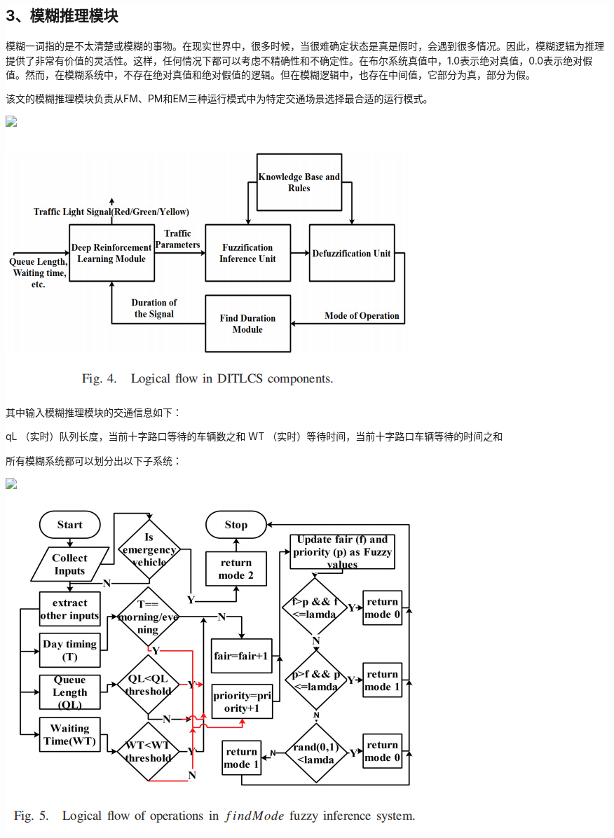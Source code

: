 ## 3、模糊推理模块

​        模糊一词指的是不太清楚或模糊的事物。在现实世界中，很多时候，当很难确定状态是真是假时，会遇到很多情况。因此，模糊逻辑为推理提供了非常有价值的灵活性。这样，任何情况下都可以考虑不精确性和不确定性。在布尔系统真值中，1.0表示绝对真值，0.0表示绝对假值。然而，在模糊系统中，不存在绝对真值和绝对假值的逻辑。但在模糊逻辑中，也存在中间值，它部分为真，部分为假。

​       该文的模糊推理模块负责从FM、PM和EM三种运行模式中为特定交通场景选择最合适的运行模式。

![]({{site.baseurl}}\img-post\论文分享\2022-07-01-智能交通系统中基于模糊推理的深度强化学习的信号灯控制\模糊推理模块的地位.png)

![](..//img-post/论文分享/2022-07-01-智能交通系统中基于模糊推理的深度强化学习的信号灯控制/模糊推理模块的地位.png)

其中输入模糊推理模块的交通信息如下：

qL （实时）队列长度，当前十字路口等待的车辆数之和
WT （实时）等待时间，当前十字路口车辆等待的时间之和

所有模糊系统都可以划分出以下子系统：

![]({{site.baseurl}}\img-post\论文分享\2022-07-01-智能交通系统中基于模糊推理的深度强化学习的信号灯控制\模糊推理系统.png)

![](..//img-post/论文分享/2022-07-01-智能交通系统中基于模糊推理的深度强化学习的信号灯控制/模糊推理系统.png)
